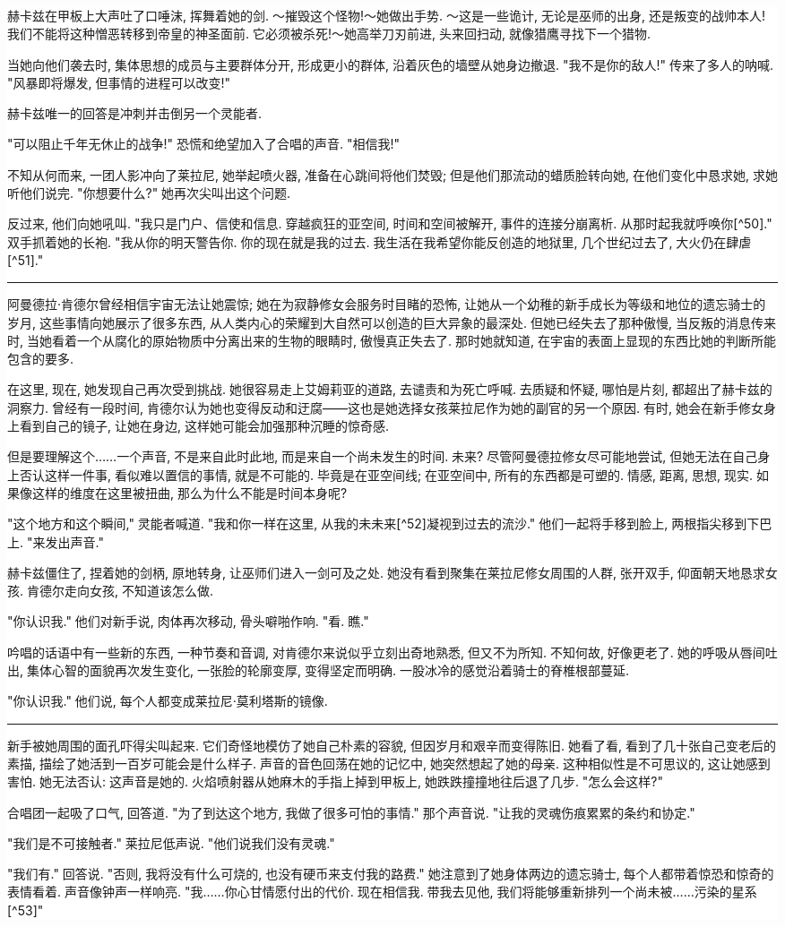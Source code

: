 赫卡兹在甲板上大声吐了口唾沫, 挥舞着她的剑. 〜摧毁这个怪物!〜她做出手势. 〜这是一些诡计, 无论是巫师的出身, 还是叛变的战帅本人! 我们不能将这种憎恶转移到帝皇的神圣面前. 它必须被杀死!〜她高举刀刃前进, 头来回扫动, 就像猎鹰寻找下一个猎物.

当她向他们袭去时, 集体思想的成员与主要群体分开, 形成更小的群体, 沿着灰色的墙壁从她身边撤退. "我不是你的敌人!" 传来了多人的呐喊. "风暴即将爆发, 但事情的进程可以改变!"

赫卡兹唯一的回答是冲刺并击倒另一个灵能者.

"可以阻止千年无休止的战争!" 恐慌和绝望加入了合唱的声音. "相信我!"

不知从何而来, 一团人影冲向了莱拉尼, 她举起喷火器, 准备在心跳间将他们焚毁; 但是他们那流动的蜡质脸转向她, 在他们变化中恳求她, 求她听他们说完. "你想要什么?" 她再次尖叫出这个问题.

反过来, 他们向她吼叫. "我只是门户、信使和信息. 穿越疯狂的亚空间, 时间和空间被解开, 事件的连接分崩离析. 从那时起我就呼唤你[^50]." 双手抓着她的长袍. "我从你的明天警告你. 你的现在就是我的过去. 我生活在我希望你能反创造的地狱里, 几个世纪过去了, 大火仍在肆虐[^51]."

--------

阿曼德拉·肯德尔曾经相信宇宙无法让她震惊; 她在为寂静修女会服务时目睹的恐怖, 让她从一个幼稚的新手成长为等级和地位的遗忘骑士的岁月, 这些事情向她展示了很多东西, 从人类内心的荣耀到大自然可以创造的巨大异象的最深处. 但她已经失去了那种傲慢, 当反叛的消息传来时, 当她看着一个从腐化的原始物质中分离出来的生物的眼睛时, 傲慢真正失去了. 那时她就知道, 在宇宙的表面上显现的东西比她的判断所能包含的要多.

在这里, 现在, 她发现自己再次受到挑战. 她很容易走上艾姆莉亚的道路, 去谴责和为死亡呼喊. 去质疑和怀疑, 哪怕是片刻, 都超出了赫卡兹的洞察力. 曾经有一段时间, 肯德尔认为她也变得反动和迂腐——这也是她选择女孩莱拉尼作为她的副官的另一个原因. 有时, 她会在新手修女身上看到自己的镜子, 让她在身边, 这样她可能会加强那种沉睡的惊奇感.

但是要理解这个……一个声音, 不是来自此时此地, 而是来自一个尚未发生的时间. 未来? 尽管阿曼德拉修女尽可能地尝试, 但她无法在自己身上否认这样一件事, 看似难以置信的事情, 就是不可能的. 毕竟是在亚空间线; 在亚空间中, 所有的东西都是可塑的. 情感, 距离, 思想, 现实. 如果像这样的维度在这里被扭曲, 那么为什么不能是时间本身呢?

"这个地方和这个瞬间," 灵能者喊道. "我和你一样在这里, 从我的未未来[^52]凝视到过去的流沙." 他们一起将手移到脸上, 两根指尖移到下巴上. "来发出声音."

赫卡兹僵住了, 捏着她的剑柄, 原地转身, 让巫师们进入一剑可及之处. 她没有看到聚集在莱拉尼修女周围的人群, 张开双手, 仰面朝天地恳求女孩. 肯德尔走向女孩, 不知道该怎么做.

"你认识我." 他们对新手说, 肉体再次移动, 骨头噼啪作响. "看. 瞧."

吟唱的话语中有一些新的东西, 一种节奏和音调, 对肯德尔来说似乎立刻出奇地熟悉, 但又不为所知. 不知何故, 好像更老了. 她的呼吸从唇间吐出, 集体心智的面貌再次发生变化, 一张脸的轮廓变厚, 变得坚定而明确. 一股冰冷的感觉沿着骑士的脊椎根部蔓延.

"你认识我." 他们说, 每个人都变成莱拉尼·莫利塔斯的镜像.

--------

新手被她周围的面孔吓得尖叫起来. 它们奇怪地模仿了她自己朴素的容貌, 但因岁月和艰辛而变得陈旧. 她看了看, 看到了几十张自己变老后的素描, 描绘了她活到一百岁可能会是什么样子. 声音的音色回荡在她的记忆中, 她突然想起了她的母亲. 这种相似性是不可思议的, 这让她感到害怕. 她无法否认: 这声音是她的. 火焰喷射器从她麻木的手指上掉到甲板上, 她跌跌撞撞地往后退了几步. "怎么会这样?"

合唱团一起吸了口气, 回答道. "为了到达这个地方, 我做了很多可怕的事情." 那个声音说. "让我的灵魂伤痕累累的条约和协定."

"我们是不可接触者." 莱拉尼低声说. "他们说我们没有灵魂."

"我们有." 回答说. "否则, 我将没有什么可烧的, 也没有硬币来支付我的路费." 她注意到了她身体两边的遗忘骑士, 每个人都带着惊恐和惊奇的表情看着. 声音像钟声一样响亮. "我……你心甘情愿付出的代价. 现在相信我. 带我去见他, 我们将能够重新排列一个尚未被……污染的星系[^53]"

